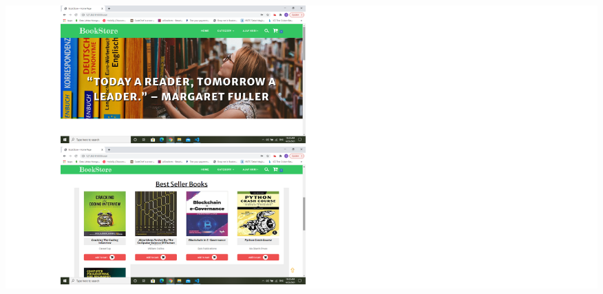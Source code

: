   <img src="https://raw.githubusercontent.com/ajay1130/BookStoreReadme/main/ScreenShots/Screenshot%20(568).png" style="width:60%;height:200px;" /><br>
   <img src="https://raw.githubusercontent.com/ajay1130/BookStoreReadme/main/ScreenShots/Screenshot%20(569).png" style="width:60%;height:200px;" /><br>